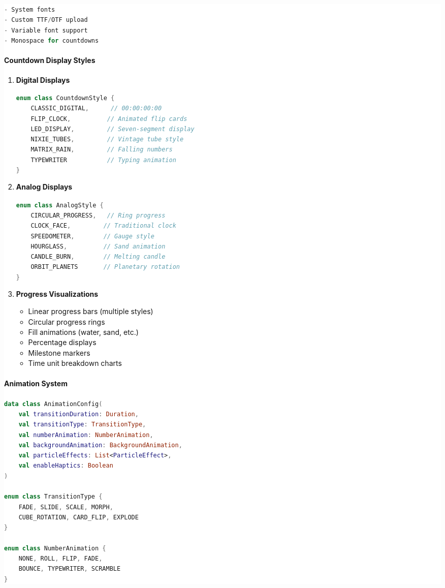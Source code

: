 ```kotlin
- System fonts
- Custom TTF/OTF upload
- Variable font support
- Monospace for countdowns
```

#### Countdown Display Styles
1. **Digital Displays**
   ```kotlin
   enum class CountdownStyle {
       CLASSIC_DIGITAL,      // 00:00:00:00
       FLIP_CLOCK,          // Animated flip cards
       LED_DISPLAY,         // Seven-segment display
       NIXIE_TUBES,         // Vintage tube style
       MATRIX_RAIN,         // Falling numbers
       TYPEWRITER           // Typing animation
   }
   ```

2. **Analog Displays**
   ```kotlin
   enum class AnalogStyle {
       CIRCULAR_PROGRESS,   // Ring progress
       CLOCK_FACE,         // Traditional clock
       SPEEDOMETER,        // Gauge style
       HOURGLASS,          // Sand animation
       CANDLE_BURN,        // Melting candle
       ORBIT_PLANETS       // Planetary rotation
   }
   ```

3. **Progress Visualizations**
   - Linear progress bars (multiple styles)
   - Circular progress rings
   - Fill animations (water, sand, etc.)
   - Percentage displays
   - Milestone markers
   - Time unit breakdown charts

#### Animation System
```kotlin
data class AnimationConfig(
    val transitionDuration: Duration,
    val transitionType: TransitionType,
    val numberAnimation: NumberAnimation,
    val backgroundAnimation: BackgroundAnimation,
    val particleEffects: List<ParticleEffect>,
    val enableHaptics: Boolean
)

enum class TransitionType {
    FADE, SLIDE, SCALE, MORPH, 
    CUBE_ROTATION, CARD_FLIP, EXPLODE
}

enum class NumberAnimation {
    NONE, ROLL, FLIP, FADE, 
    BOUNCE, TYPEWRITER, SCRAMBLE
}
```

